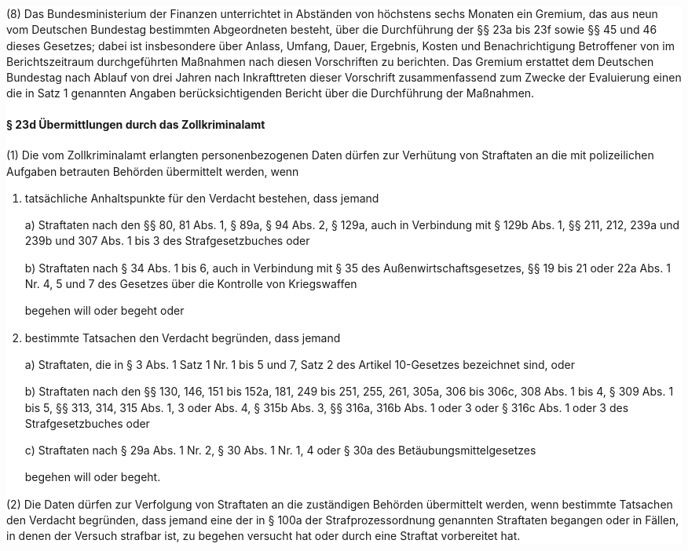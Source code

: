 (8) Das Bundesministerium der Finanzen unterrichtet in Abständen von
höchstens sechs Monaten ein Gremium, das aus neun vom Deutschen
Bundestag bestimmten Abgeordneten besteht, über die Durchführung der
§§ 23a bis 23f sowie §§ 45 und 46 dieses Gesetzes; dabei ist
insbesondere über Anlass, Umfang, Dauer, Ergebnis, Kosten und
Benachrichtigung Betroffener von im Berichtszeitraum durchgeführten
Maßnahmen nach diesen Vorschriften zu berichten. Das Gremium erstattet
dem Deutschen Bundestag nach Ablauf von drei Jahren nach Inkrafttreten
dieser Vorschrift zusammenfassend zum Zwecke der Evaluierung einen die
in Satz 1 genannten Angaben berücksichtigenden Bericht über die
Durchführung der Maßnahmen.

#### § 23d Übermittlungen durch das Zollkriminalamt

(1) Die vom Zollkriminalamt erlangten personenbezogenen Daten dürfen
zur Verhütung von Straftaten an die mit polizeilichen Aufgaben
betrauten Behörden übermittelt werden, wenn

1.  tatsächliche Anhaltspunkte für den Verdacht bestehen, dass jemand

    a)  Straftaten nach den §§ 80, 81 Abs. 1, § 89a, § 94 Abs. 2, § 129a, auch
        in Verbindung mit § 129b Abs. 1, §§ 211, 212, 239a und 239b und 307
        Abs. 1 bis 3 des Strafgesetzbuches oder


    b)  Straftaten nach § 34 Abs. 1 bis 6, auch in Verbindung mit § 35 des
        Außenwirtschaftsgesetzes, §§ 19 bis 21 oder 22a Abs. 1 Nr. 4, 5 und 7
        des Gesetzes über die Kontrolle von Kriegswaffen




    begehen will oder begeht oder


2.  bestimmte Tatsachen den Verdacht begründen, dass jemand

    a)  Straftaten, die in § 3 Abs. 1 Satz 1 Nr. 1 bis 5 und 7, Satz 2 des
        Artikel 10-Gesetzes bezeichnet sind, oder


    b)  Straftaten nach den §§ 130, 146, 151 bis 152a, 181, 249 bis 251, 255,
        261, 305a, 306 bis 306c, 308 Abs. 1 bis 4, § 309 Abs. 1 bis 5, §§ 313,
        314, 315 Abs. 1, 3 oder Abs. 4, § 315b Abs. 3, §§ 316a, 316b Abs. 1
        oder 3 oder § 316c Abs. 1 oder 3 des Strafgesetzbuches oder


    c)  Straftaten nach § 29a Abs. 1 Nr. 2, § 30 Abs. 1 Nr. 1, 4 oder § 30a
        des Betäubungsmittelgesetzes




    begehen will oder begeht.




(2) Die Daten dürfen zur Verfolgung von Straftaten an die zuständigen
Behörden übermittelt werden, wenn bestimmte Tatsachen den Verdacht
begründen, dass jemand eine der in § 100a der Strafprozessordnung
genannten Straftaten begangen oder in Fällen, in denen der Versuch
strafbar ist, zu begehen versucht hat oder durch eine Straftat
vorbereitet hat.
